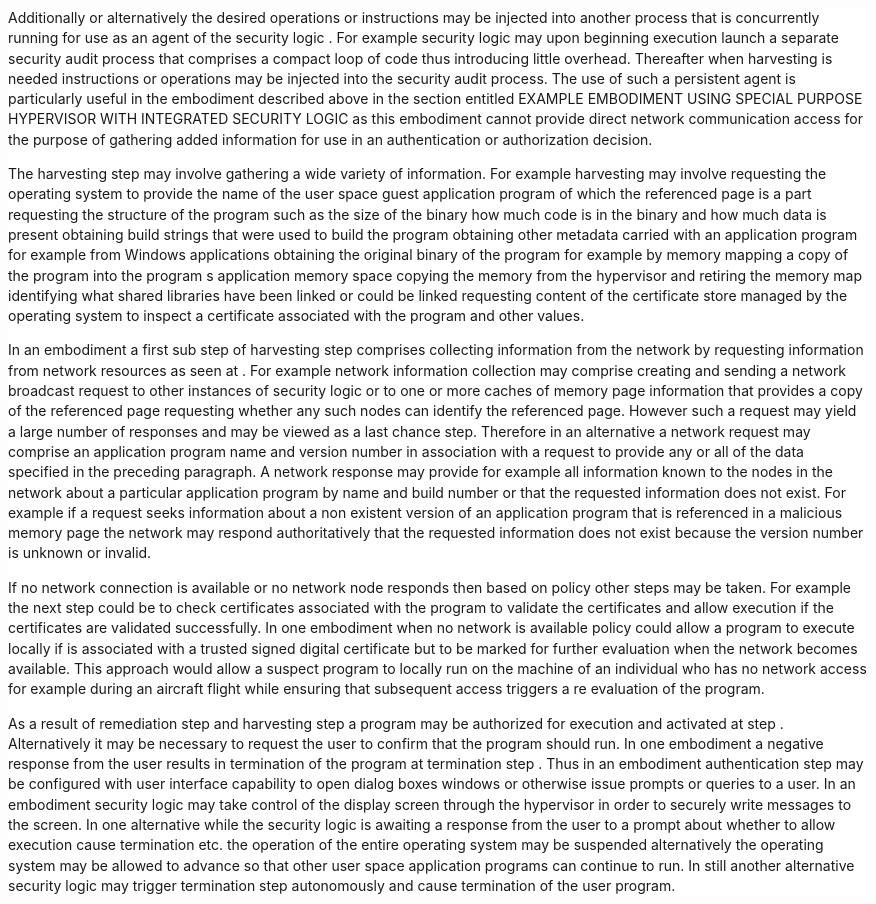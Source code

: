 Additionally or alternatively the desired operations or instructions may be injected into another process that is concurrently running for use as an agent of the security logic . For example security logic may upon beginning execution launch a separate security audit process that comprises a compact loop of code thus introducing little overhead. Thereafter when harvesting is needed instructions or operations may be injected into the security audit process. The use of such a persistent agent is particularly useful in the embodiment described above in the section entitled EXAMPLE EMBODIMENT USING SPECIAL PURPOSE HYPERVISOR WITH INTEGRATED SECURITY LOGIC as this embodiment cannot provide direct network communication access for the purpose of gathering added information for use in an authentication or authorization decision.

The harvesting step may involve gathering a wide variety of information. For example harvesting may involve requesting the operating system to provide the name of the user space guest application program of which the referenced page is a part requesting the structure of the program such as the size of the binary how much code is in the binary and how much data is present obtaining build strings that were used to build the program obtaining other metadata carried with an application program for example from Windows applications obtaining the original binary of the program for example by memory mapping a copy of the program into the program s application memory space copying the memory from the hypervisor and retiring the memory map identifying what shared libraries have been linked or could be linked requesting content of the certificate store managed by the operating system to inspect a certificate associated with the program and other values.

In an embodiment a first sub step of harvesting step comprises collecting information from the network by requesting information from network resources as seen at . For example network information collection may comprise creating and sending a network broadcast request to other instances of security logic or to one or more caches of memory page information that provides a copy of the referenced page requesting whether any such nodes can identify the referenced page. However such a request may yield a large number of responses and may be viewed as a last chance step. Therefore in an alternative a network request may comprise an application program name and version number in association with a request to provide any or all of the data specified in the preceding paragraph. A network response may provide for example all information known to the nodes in the network about a particular application program by name and build number or that the requested information does not exist. For example if a request seeks information about a non existent version of an application program that is referenced in a malicious memory page the network may respond authoritatively that the requested information does not exist because the version number is unknown or invalid.

If no network connection is available or no network node responds then based on policy other steps may be taken. For example the next step could be to check certificates associated with the program to validate the certificates and allow execution if the certificates are validated successfully. In one embodiment when no network is available policy could allow a program to execute locally if is associated with a trusted signed digital certificate but to be marked for further evaluation when the network becomes available. This approach would allow a suspect program to locally run on the machine of an individual who has no network access for example during an aircraft flight while ensuring that subsequent access triggers a re evaluation of the program.

As a result of remediation step and harvesting step a program may be authorized for execution and activated at step . Alternatively it may be necessary to request the user to confirm that the program should run. In one embodiment a negative response from the user results in termination of the program at termination step . Thus in an embodiment authentication step may be configured with user interface capability to open dialog boxes windows or otherwise issue prompts or queries to a user. In an embodiment security logic may take control of the display screen through the hypervisor in order to securely write messages to the screen. In one alternative while the security logic is awaiting a response from the user to a prompt about whether to allow execution cause termination etc. the operation of the entire operating system may be suspended alternatively the operating system may be allowed to advance so that other user space application programs can continue to run. In still another alternative security logic may trigger termination step autonomously and cause termination of the user program.
